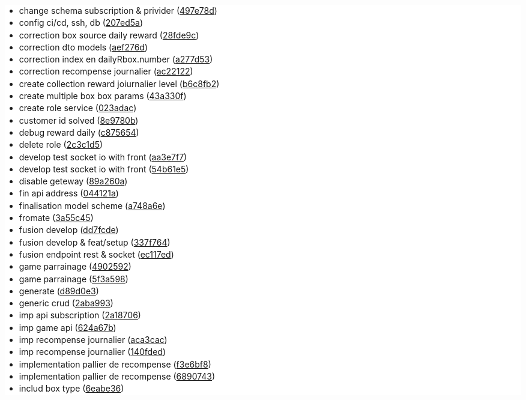 * change schema subscription & privider ([497e78d](https://github.com/mokkapps/changelog-generator-demo/commits/497e78d4cde6aed7843b91f9c8194df794420aa4))
* config ci/cd, ssh, db ([207ed5a](https://github.com/mokkapps/changelog-generator-demo/commits/207ed5a7089f9a7f45a72a31933a7a467d89b8eb))
* correction box source daily reward ([28fde9c](https://github.com/mokkapps/changelog-generator-demo/commits/28fde9cfa644ab828fd03ea5747d8267e7fd706d))
* correction dto models ([aef276d](https://github.com/mokkapps/changelog-generator-demo/commits/aef276d996bfc70c16bdf846e9dedeafa0f9a9dc))
* correction index en dailyRbox.number ([a277d53](https://github.com/mokkapps/changelog-generator-demo/commits/a277d53f80989bd91f82069732d8db9e960ca077))
* correction recompense journalier ([ac22122](https://github.com/mokkapps/changelog-generator-demo/commits/ac2212260cd7ab3ac05fd6b9268c13c66079f2d4))
* create collection reward joiurnalier level ([b6c8fb2](https://github.com/mokkapps/changelog-generator-demo/commits/b6c8fb2d0a49f7b13f3d57196aa5f719b154db3c))
* create multiple box box params ([43a330f](https://github.com/mokkapps/changelog-generator-demo/commits/43a330f4718bf7a036aadca0eee6b70d0f2e5619))
* create role service ([023adac](https://github.com/mokkapps/changelog-generator-demo/commits/023adacc31540e77c71cc8b4035807a83d7f365f))
* customer id solved ([8e9780b](https://github.com/mokkapps/changelog-generator-demo/commits/8e9780bffaf5f24ade539680d9db8f6c2d18d856))
* debug reward daily ([c875654](https://github.com/mokkapps/changelog-generator-demo/commits/c875654e5e1ee155f3a210d9f84a6fcdc1f4aea0))
* delete role ([2c3c1d5](https://github.com/mokkapps/changelog-generator-demo/commits/2c3c1d506e7c5af36ae33f6550f815e8e88813b0))
* develop test socket io with front ([aa3e7f7](https://github.com/mokkapps/changelog-generator-demo/commits/aa3e7f72685b9cb52be6e5976df61ea17aa008a1))
* develop test socket io with front ([54b61e5](https://github.com/mokkapps/changelog-generator-demo/commits/54b61e55846aec2b13b43166b9c95d5df35cd9dc))
* disable geteway ([89a260a](https://github.com/mokkapps/changelog-generator-demo/commits/89a260a7a3abc391f092b7d6ce66fad0623dfb2e))
* fin api address ([044121a](https://github.com/mokkapps/changelog-generator-demo/commits/044121ae9945ed0477f89b9d9a2e9c7fb838461c))
* finalisation model scheme ([a748a6e](https://github.com/mokkapps/changelog-generator-demo/commits/a748a6ec83a8ef7615e1c2d427f0b70a50478130))
* fromate ([3a55c45](https://github.com/mokkapps/changelog-generator-demo/commits/3a55c4505c169c442bb50aff843cdf891baf4c71))
* fusion develop ([dd7fcde](https://github.com/mokkapps/changelog-generator-demo/commits/dd7fcde7a03ebf756c5c683ed2a9db0ae0b6ea35))
* fusion develop & feat/setup ([337f764](https://github.com/mokkapps/changelog-generator-demo/commits/337f7644305913e7aa14be0802b896a1e32798f7))
* fusion endpoint rest & socket ([ec117ed](https://github.com/mokkapps/changelog-generator-demo/commits/ec117edbbf8e26b6615079fb773121ec266c63da))
* game parrainage ([4902592](https://github.com/mokkapps/changelog-generator-demo/commits/4902592327dd5d475d81176c758fcfe10423b31f))
* game parrainage ([5f3a598](https://github.com/mokkapps/changelog-generator-demo/commits/5f3a598cfa48c37dcad78d465d7fd7007b58432b))
* generate ([d89d0e3](https://github.com/mokkapps/changelog-generator-demo/commits/d89d0e30438e82e75815bc8798e65743a1790ad6))
* generic crud ([2aba993](https://github.com/mokkapps/changelog-generator-demo/commits/2aba993c2c1dee554e5c06e0e68caf51d19daa63))
* imp api subscription ([2a18706](https://github.com/mokkapps/changelog-generator-demo/commits/2a187067aa49d368d511a6270630324f34abc177))
* imp game api ([624a67b](https://github.com/mokkapps/changelog-generator-demo/commits/624a67b7acaa59723e3552b28bb7b21dc055b14c))
* imp recompense journalier ([aca3cac](https://github.com/mokkapps/changelog-generator-demo/commits/aca3cac4d93441340f36752a7c63ccfc78a927aa))
* imp recompense journalier ([140fded](https://github.com/mokkapps/changelog-generator-demo/commits/140fded6a265d81074451733b6abbe84f4d6bcbc))
* implementation pallier de recompense ([f3e6bf8](https://github.com/mokkapps/changelog-generator-demo/commits/f3e6bf8185e268e5c3b47573838d478e92b65044))
* implementation pallier de recompense ([6890743](https://github.com/mokkapps/changelog-generator-demo/commits/6890743ceaa5eff43ce8a8c524873b2e2572bd08))
* includ box type ([6eabe36](https://github.com/mokkapps/changelog-generator-demo/commits/6eabe368e0c6c442128a2d0cfde46ddca4eaedce))